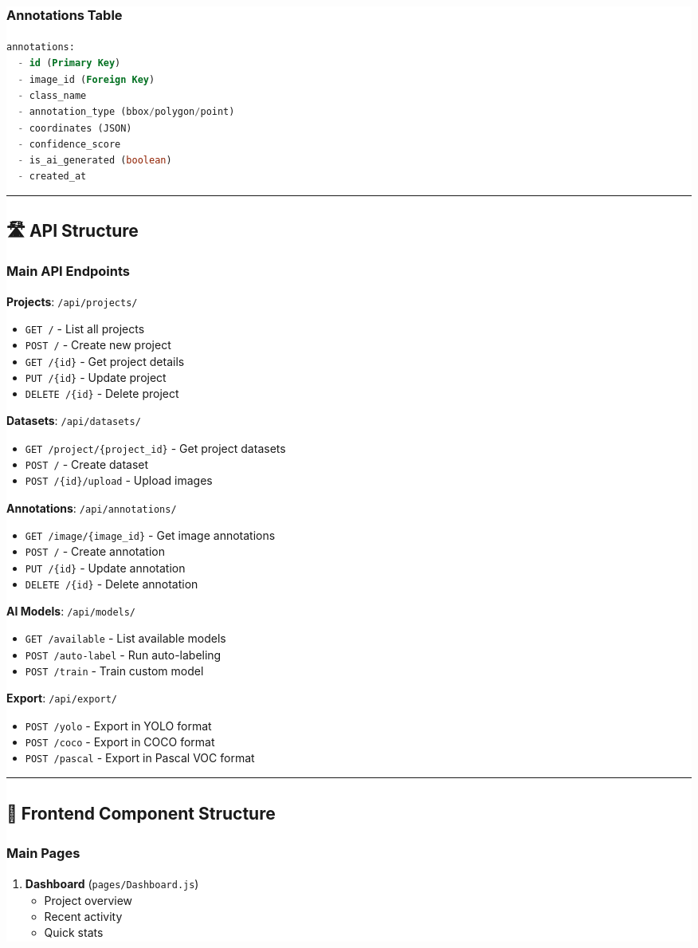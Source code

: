 ### Annotations Table
```sql
annotations:
  - id (Primary Key)
  - image_id (Foreign Key)
  - class_name
  - annotation_type (bbox/polygon/point)
  - coordinates (JSON)
  - confidence_score
  - is_ai_generated (boolean)
  - created_at
```

---

## 🛣️ API Structure

### Main API Endpoints

**Projects**: `/api/projects/`
- `GET /` - List all projects
- `POST /` - Create new project
- `GET /{id}` - Get project details
- `PUT /{id}` - Update project
- `DELETE /{id}` - Delete project

**Datasets**: `/api/datasets/`
- `GET /project/{project_id}` - Get project datasets
- `POST /` - Create dataset
- `POST /{id}/upload` - Upload images

**Annotations**: `/api/annotations/`
- `GET /image/{image_id}` - Get image annotations
- `POST /` - Create annotation
- `PUT /{id}` - Update annotation
- `DELETE /{id}` - Delete annotation

**AI Models**: `/api/models/`
- `GET /available` - List available models
- `POST /auto-label` - Run auto-labeling
- `POST /train` - Train custom model

**Export**: `/api/export/`
- `POST /yolo` - Export in YOLO format
- `POST /coco` - Export in COCO format
- `POST /pascal` - Export in Pascal VOC format

---

## 🎨 Frontend Component Structure

### Main Pages
1. **Dashboard** (`pages/Dashboard.js`)
   - Project overview
   - Recent activity
   - Quick stats
